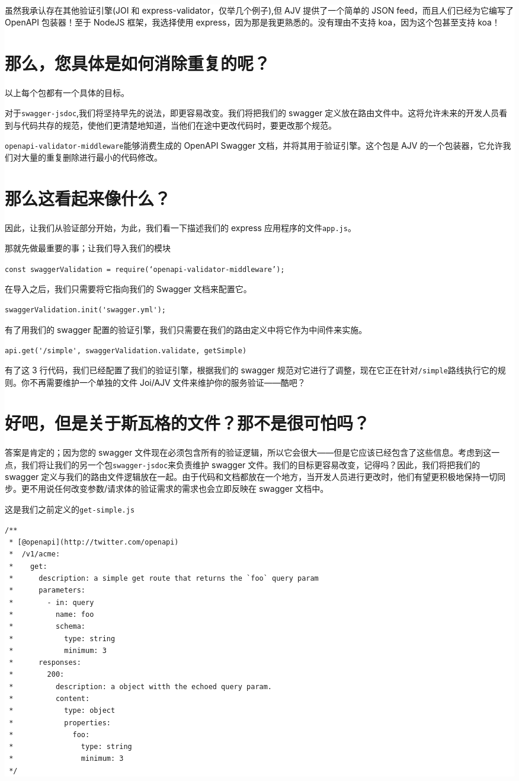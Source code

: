 虽然我承认存在其他验证引擎(JOI 和 express-validator，仅举几个例子),但 AJV 提供了一个简单的 JSON feed，而且人们已经为它编写了 OpenAPI 包装器！至于 NodeJS 框架，我选择使用 express，因为那是我更熟悉的。没有理由不支持 koa，因为这个包甚至支持 koa！

# 那么，您具体是如何消除重复的呢？

以上每个包都有一个具体的目标。

对于`swagger-jsdoc`,我们将坚持早先的说法，即更容易改变。我们将把我们的 swagger 定义放在路由文件中。这将允许未来的开发人员看到与代码共存的规范，使他们更清楚地知道，当他们在途中更改代码时，要更改那个规范。

`openapi-validator-middleware`能够消费生成的 OpenAPI Swagger 文档，并将其用于验证引擎。这个包是 AJV 的一个包装器，它允许我们对大量的重复删除进行最小的代码修改。

# 那么这看起来像什么？

因此，让我们从验证部分开始，为此，我们看一下描述我们的 express 应用程序的文件`app.js`。

那就先做最重要的事；让我们导入我们的模块

```
const swaggerValidation = require(‘openapi-validator-middleware’);
```

在导入之后，我们只需要将它指向我们的 Swagger 文档来配置它。

```
swaggerValidation.init('swagger.yml');
```

有了用我们的 swagger 配置的验证引擎，我们只需要在我们的路由定义中将它作为中间件来实施。

```
api.get('/simple', swaggerValidation.validate, getSimple)
```

有了这 3 行代码，我们已经配置了我们的验证引擎，根据我们的 swagger 规范对它进行了调整，现在它正在针对`/simple`路线执行它的规则。你不再需要维护一个单独的文件 Joi/AJV 文件来维护你的服务验证——酷吧？

# 好吧，但是关于斯瓦格的文件？那不是很可怕吗？

答案是肯定的；因为您的 swagger 文件现在必须包含所有的验证逻辑，所以它会很大——但是它应该已经包含了这些信息。考虑到这一点，我们将让我们的另一个包`swagger-jsdoc`来负责维护 swagger 文件。我们的目标更容易改变，记得吗？因此，我们将把我们的 swagger 定义与我们的路由文件逻辑放在一起。由于代码和文档都放在一个地方，当开发人员进行更改时，他们有望更积极地保持一切同步。更不用说任何改变参数/请求体的验证需求的需求也会立即反映在 swagger 文档中。

这是我们之前定义的`get-simple.js`

```
/**
 * [@openapi](http://twitter.com/openapi)
 *  /v1/acme:
 *    get:
 *      description: a simple get route that returns the `foo` query param
 *      parameters:
 *        - in: query
 *          name: foo
 *          schema:
 *            type: string
 *            minimum: 3
 *      responses:
 *        200:
 *          description: a object witth the echoed query param.
 *          content:
 *            type: object
 *            properties:
 *              foo:
 *                type: string
 *                minimum: 3
 */
```